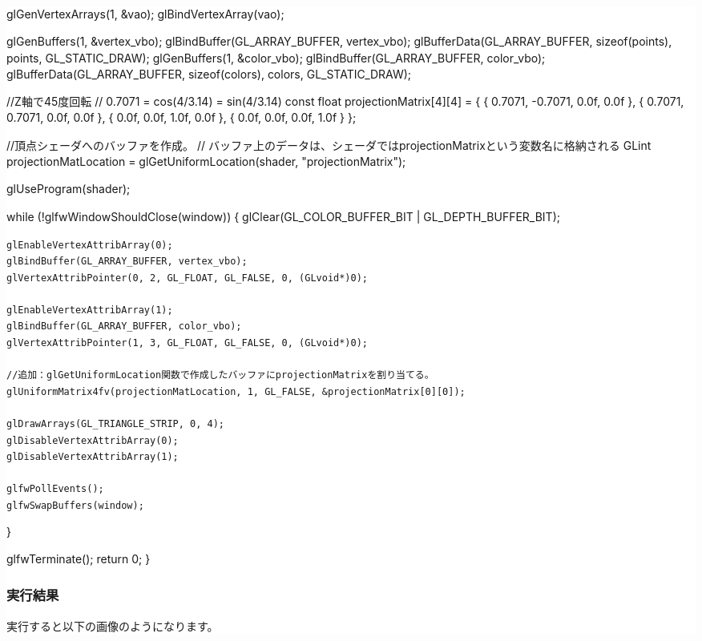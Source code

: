   glGenVertexArrays(1, &vao);
  glBindVertexArray(vao);

  glGenBuffers(1, &vertex_vbo); 
  glBindBuffer(GL_ARRAY_BUFFER, vertex_vbo); 
  glBufferData(GL_ARRAY_BUFFER, sizeof(points), points, GL_STATIC_DRAW);
  glGenBuffers(1, &color_vbo); 
  glBindBuffer(GL_ARRAY_BUFFER, color_vbo);
  glBufferData(GL_ARRAY_BUFFER, sizeof(colors), colors, GL_STATIC_DRAW); 

  
  //Z軸で45度回転
  // 0.7071 = cos(4/3.14) = sin(4/3.14)
const float projectionMatrix[4][4] = {
    { 0.7071,  -0.7071, 0.0f,  0.0f },
    { 0.7071,  0.7071, 0.0f,  0.0f },
    { 0.0f,    0.0f,   1.0f,  0.0f },
    { 0.0f,    0.0f,   0.0f,  1.0f }
  };

  //頂点シェーダへのバッファを作成。
  // バッファ上のデータは、シェーダではprojectionMatrixという変数名に格納される
  GLint projectionMatLocation = glGetUniformLocation(shader, "projectionMatrix");

  glUseProgram(shader);
  
  while (!glfwWindowShouldClose(window)) {
    glClear(GL_COLOR_BUFFER_BIT | GL_DEPTH_BUFFER_BIT);

    glEnableVertexAttribArray(0);
    glBindBuffer(GL_ARRAY_BUFFER, vertex_vbo);
    glVertexAttribPointer(0, 2, GL_FLOAT, GL_FALSE, 0, (GLvoid*)0);

    glEnableVertexAttribArray(1);
    glBindBuffer(GL_ARRAY_BUFFER, color_vbo);
    glVertexAttribPointer(1, 3, GL_FLOAT, GL_FALSE, 0, (GLvoid*)0);

    //追加：glGetUniformLocation関数で作成したバッファにprojectionMatrixを割り当てる。
    glUniformMatrix4fv(projectionMatLocation, 1, GL_FALSE, &projectionMatrix[0][0]);

    glDrawArrays(GL_TRIANGLE_STRIP, 0, 4);
    glDisableVertexAttribArray(0);
    glDisableVertexAttribArray(1);

    glfwPollEvents();
    glfwSwapBuffers(window); 
  }

  glfwTerminate();
  return 0;
}
  
  
### 実行結果

実行すると以下の画像のようになります。  